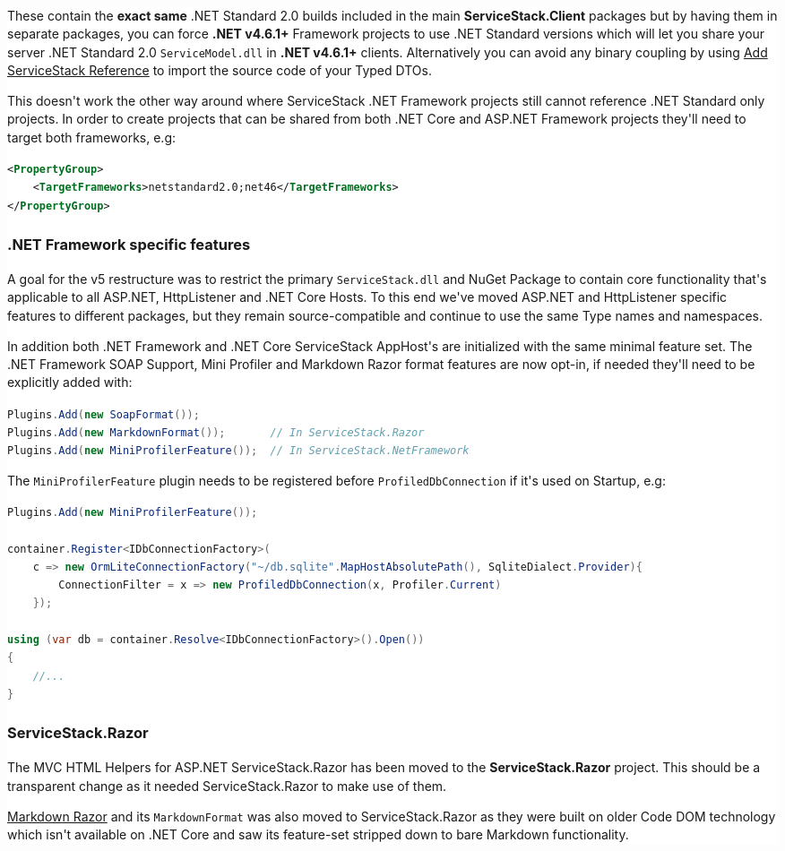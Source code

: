 These contain the **exact same** .NET Standard 2.0 builds included in the main **ServiceStack.Client** packages but by having them in separate packages, you can force **.NET v4.6.1+** Framework projects to use .NET Standard versions which will let you share your server .NET Standard 2.0 `ServiceModel.dll` in **.NET v4.6.1+** clients. Alternatively you can avoid any binary coupling by using [Add ServiceStack Reference](/add-servicestack-reference) to import the source code of your Typed DTOs.

This doesn't work the other way around where ServiceStack .NET Framework projects still cannot reference .NET Standard only projects. In order to create projects that can be shared from both .NET Core and ASP.NET Framework projects they'll need to target both frameworks, e.g:

```xml
<PropertyGroup>
    <TargetFrameworks>netstandard2.0;net46</TargetFrameworks>
</PropertyGroup>
```

### .NET Framework specific features

A goal for the v5 restructure was to restrict the primary `ServiceStack.dll` and NuGet Package to contain core functionality that's applicable to all ASP.NET, HttpListener and .NET Core Hosts. To this end we've moved ASP.NET and HttpListener specific features to different packages, but they remain source-compatible and continue to use the same Type names and namespaces.

In addition both .NET Framework and .NET Core ServiceStack AppHost's are initialized with the same minimal feature set. The .NET Framework SOAP Support, Mini Profiler and Markdown Razor format features are now opt-in, if needed they'll need to be explicitly added with:

```csharp
Plugins.Add(new SoapFormat());
Plugins.Add(new MarkdownFormat());       // In ServiceStack.Razor
Plugins.Add(new MiniProfilerFeature());  // In ServiceStack.NetFramework
```

The `MiniProfilerFeature` plugin needs to be registered before `ProfiledDbConnection` if it's used on Startup, e.g:

```csharp
Plugins.Add(new MiniProfilerFeature());

container.Register<IDbConnectionFactory>(
    c => new OrmLiteConnectionFactory("~/db.sqlite".MapHostAbsolutePath(), SqliteDialect.Provider){
        ConnectionFilter = x => new ProfiledDbConnection(x, Profiler.Current)
    });

using (var db = container.Resolve<IDbConnectionFactory>().Open()) 
{
    //...
}
```

### ServiceStack.Razor

The MVC HTML Helpers for ASP.NET ServiceStack.Razor has been moved to the **ServiceStack.Razor** project. This should be a transparent change as it needed ServiceStack.Razor to make use of them.

[Markdown Razor](/markdown-razor) and its `MarkdownFormat` was also moved to ServiceStack.Razor as they were built on older Code DOM technology which isn't available on .NET Core and saw its feature-set stripped down to bare Markdown functionality.
